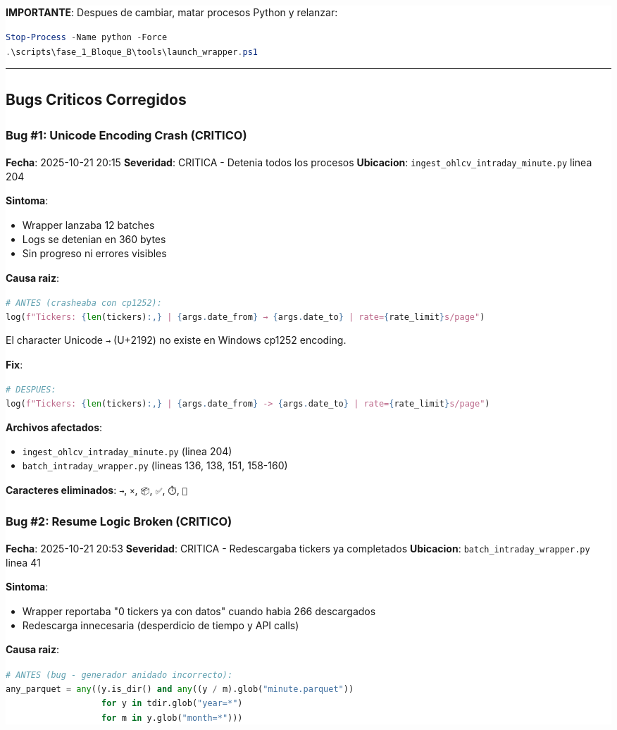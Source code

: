 **IMPORTANTE**: Despues de cambiar, matar procesos Python y relanzar:

```powershell
Stop-Process -Name python -Force
.\scripts\fase_1_Bloque_B\tools\launch_wrapper.ps1
```

---

## Bugs Criticos Corregidos

### Bug #1: Unicode Encoding Crash (CRITICO)

**Fecha**: 2025-10-21 20:15
**Severidad**: CRITICA - Detenia todos los procesos
**Ubicacion**: `ingest_ohlcv_intraday_minute.py` linea 204

**Sintoma**:
- Wrapper lanzaba 12 batches
- Logs se detenian en 360 bytes
- Sin progreso ni errores visibles

**Causa raiz**:
```python
# ANTES (crasheaba con cp1252):
log(f"Tickers: {len(tickers):,} | {args.date_from} → {args.date_to} | rate={rate_limit}s/page")
```

El character Unicode `→` (U+2192) no existe en Windows cp1252 encoding.

**Fix**:
```python
# DESPUES:
log(f"Tickers: {len(tickers):,} | {args.date_from} -> {args.date_to} | rate={rate_limit}s/page")
```

**Archivos afectados**:
- `ingest_ohlcv_intraday_minute.py` (linea 204)
- `batch_intraday_wrapper.py` (lineas 136, 138, 151, 158-160)

**Caracteres eliminados**: `→`, `×`, `📦`, `✅`, `⏱️`, `🧾`

### Bug #2: Resume Logic Broken (CRITICO)

**Fecha**: 2025-10-21 20:53
**Severidad**: CRITICA - Redescargaba tickers ya completados
**Ubicacion**: `batch_intraday_wrapper.py` linea 41

**Sintoma**:
- Wrapper reportaba "0 tickers ya con datos" cuando habia 266 descargados
- Redescarga innecesaria (desperdicio de tiempo y API calls)

**Causa raiz**:
```python
# ANTES (bug - generador anidado incorrecto):
any_parquet = any((y.is_dir() and any((y / m).glob("minute.parquet"))
                   for y in tdir.glob("year=*")
                   for m in y.glob("month=*")))
```
